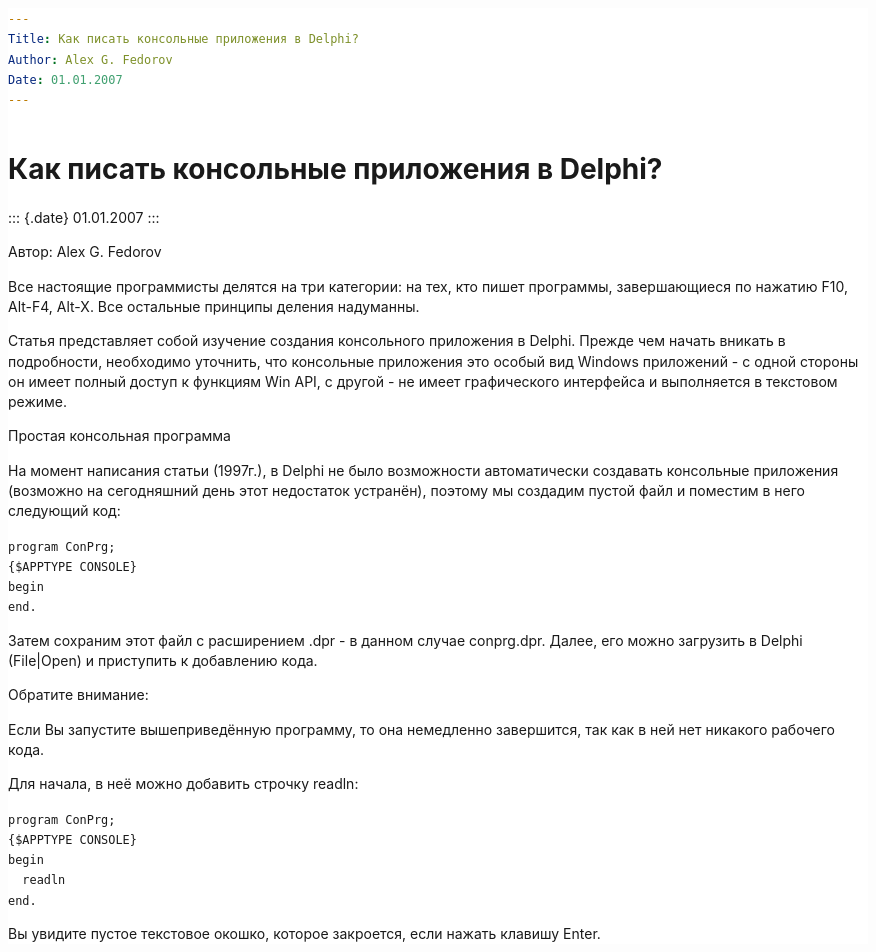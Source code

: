 ```yaml
---
Title: Как писать консольные приложения в Delphi?
Author: Alex G. Fedorov 
Date: 01.01.2007
---
```


Как писать консольные приложения в Delphi?
==========================================

::: {.date}
01.01.2007
:::

Автор: Alex G. Fedorov 

Все настоящие программисты делятся на три категории: на тех, кто пишет
программы, завершающиеся по нажатию F10, Alt-F4, Alt-X. Все остальные
принципы деления надуманны. 

Статья представляет собой изучение создания консольного приложения в
Delphi. Прежде чем начать вникать в подробности, необходимо уточнить,
что консольные приложения это особый вид Windows приложений - с одной
стороны он имеет полный доступ к функциям Win API, с другой - не имеет
графического интерфейса и выполняется в текстовом режиме.

Простая консольная программа

На момент написания статьи (1997г.), в Delphi не было возможности
автоматически создавать консольные приложения (возможно на сегодняшний
день этот недостаток устранён), поэтому мы создадим пустой файл и
поместим в него следующий код:

    program ConPrg;
    {$APPTYPE CONSOLE}
    begin
    end.

Затем сохраним этот файл с расширением .dpr - в данном случае
conprg.dpr. Далее, его можно загрузить в Delphi (File\|Open) и
приступить к добавлению кода.

Обратите внимание:

Если Вы запустите вышеприведённую программу, то она немедленно
завершится, так как в ней нет никакого рабочего кода.

Для начала, в неё можно добавить строчку readln:

    program ConPrg;
    {$APPTYPE CONSOLE}
    begin
      readln
    end.

Вы увидите пустое текстовое окошко, которое закроется, если нажать
клавишу Enter.
